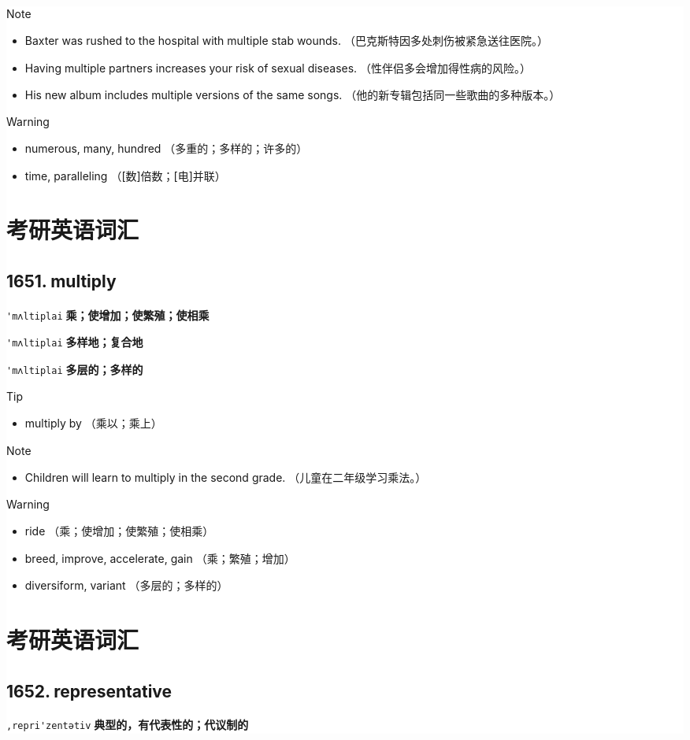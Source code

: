 > [!NOTE]
>
> - Baxter was rushed to the hospital with multiple stab wounds. （巴克斯特因多处刺伤被紧急送往医院。）
>
> - Having multiple partners increases your risk of sexual diseases. （性伴侣多会增加得性病的风险。）
>
> - His new album includes multiple versions of the same songs. （他的新专辑包括同一些歌曲的多种版本。）
>

> [!WARNING]
>
> - numerous, many, hundred （多重的；多样的；许多的）
>
> - time, paralleling （[数]倍数；[电]并联）
>

# 考研英语词汇

## 1651. multiply

`'mʌltiplai`  **乘；使增加；使繁殖；使相乘**

`'mʌltiplai`  **多样地；复合地**

`'mʌltiplai`  **多层的；多样的**

> [!TIP]
>
> - multiply by （乘以；乘上）
>

> [!NOTE]
>
> - Children will learn to multiply in the second grade. （儿童在二年级学习乘法。）
>

> [!WARNING]
>
> - ride （乘；使增加；使繁殖；使相乘）
>
> - breed, improve, accelerate, gain （乘；繁殖；增加）
>
> - diversiform, variant （多层的；多样的）
>

# 考研英语词汇

## 1652. representative

`,repri'zentətiv`  **典型的，有代表性的；代议制的**
